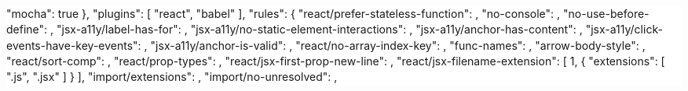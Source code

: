 </span></span><span class="lake-preview-line"><span class="lake-preview-codeblock-content">    <span class="cm-string cm-property">"mocha"</span>: <span class="cm-atom">true</span>
</span></span><span class="lake-preview-line"><span class="lake-preview-codeblock-content">  },
</span></span><span class="lake-preview-line"><span class="lake-preview-codeblock-content">  <span class="cm-string cm-property">"plugins"</span>: [
</span></span><span class="lake-preview-line"><span class="lake-preview-codeblock-content">    <span class="cm-string">"react"</span>,
</span></span><span class="lake-preview-line"><span class="lake-preview-codeblock-content">    <span class="cm-string">"babel"</span>
</span></span><span class="lake-preview-line"><span class="lake-preview-codeblock-content">  ],
</span></span><span class="lake-preview-line"><span class="lake-preview-codeblock-content">  <span class="cm-string cm-property">"rules"</span>: {
</span></span><span class="lake-preview-line"><span class="lake-preview-codeblock-content">    <span class="cm-string cm-property">"react/prefer-stateless-function"</span>: <span class="cm-number"></span>,
</span></span><span class="lake-preview-line"><span class="lake-preview-codeblock-content">    <span class="cm-string cm-property">"no-console"</span>: <span class="cm-number"></span>,
</span></span><span class="lake-preview-line"><span class="lake-preview-codeblock-content">    <span class="cm-string cm-property">"no-use-before-define"</span>: <span class="cm-number"></span>,
</span></span><span class="lake-preview-line"><span class="lake-preview-codeblock-content">    <span class="cm-string cm-property">"jsx-a11y/label-has-for"</span>: <span class="cm-number"></span>,
</span></span><span class="lake-preview-line"><span class="lake-preview-codeblock-content">    <span class="cm-string cm-property">"jsx-a11y/no-static-element-interactions"</span>: <span class="cm-number"></span>,
</span></span><span class="lake-preview-line"><span class="lake-preview-codeblock-content">    <span class="cm-string cm-property">"jsx-a11y/anchor-has-content"</span>: <span class="cm-number"></span>,
</span></span><span class="lake-preview-line"><span class="lake-preview-codeblock-content">    <span class="cm-string cm-property">"jsx-a11y/click-events-have-key-events"</span>: <span class="cm-number"></span>,
</span></span><span class="lake-preview-line"><span class="lake-preview-codeblock-content">    <span class="cm-string cm-property">"jsx-a11y/anchor-is-valid"</span>: <span class="cm-number"></span>,
</span></span><span class="lake-preview-line"><span class="lake-preview-codeblock-content">    <span class="cm-string cm-property">"react/no-array-index-key"</span>: <span class="cm-number"></span>,
</span></span><span class="lake-preview-line"><span class="lake-preview-codeblock-content">    <span class="cm-string cm-property">"func-names"</span>: <span class="cm-number"></span>,
</span></span><span class="lake-preview-line"><span class="lake-preview-codeblock-content">    <span class="cm-string cm-property">"arrow-body-style"</span>: <span class="cm-number"></span>,
</span></span><span class="lake-preview-line"><span class="lake-preview-codeblock-content">    <span class="cm-string cm-property">"react/sort-comp"</span>: <span class="cm-number"></span>,
</span></span><span class="lake-preview-line"><span class="lake-preview-codeblock-content">    <span class="cm-string cm-property">"react/prop-types"</span>: <span class="cm-number"></span>,
</span></span><span class="lake-preview-line"><span class="lake-preview-codeblock-content">    <span class="cm-string cm-property">"react/jsx-first-prop-new-line"</span>: <span class="cm-number"></span>,
</span></span><span class="lake-preview-line"><span class="lake-preview-codeblock-content">    <span class="cm-string cm-property">"react/jsx-filename-extension"</span>: [
</span></span><span class="lake-preview-line"><span class="lake-preview-codeblock-content">      <span class="cm-number">1</span>,
</span></span><span class="lake-preview-line"><span class="lake-preview-codeblock-content">      {
</span></span><span class="lake-preview-line"><span class="lake-preview-codeblock-content">        <span class="cm-string cm-property">"extensions"</span>: [
</span></span><span class="lake-preview-line"><span class="lake-preview-codeblock-content">          <span class="cm-string">".js"</span>,
</span></span><span class="lake-preview-line"><span class="lake-preview-codeblock-content">          <span class="cm-string">".jsx"</span>
</span></span><span class="lake-preview-line"><span class="lake-preview-codeblock-content">        ]
</span></span><span class="lake-preview-line"><span class="lake-preview-codeblock-content">      }
</span></span><span class="lake-preview-line"><span class="lake-preview-codeblock-content">    ],
</span></span><span class="lake-preview-line"><span class="lake-preview-codeblock-content">    <span class="cm-string cm-property">"import/extensions"</span>: <span class="cm-number"></span>,
</span></span><span class="lake-preview-line"><span class="lake-preview-codeblock-content">    <span class="cm-string cm-property">"import/no-unresolved"</span>: <span class="cm-number"></span>,